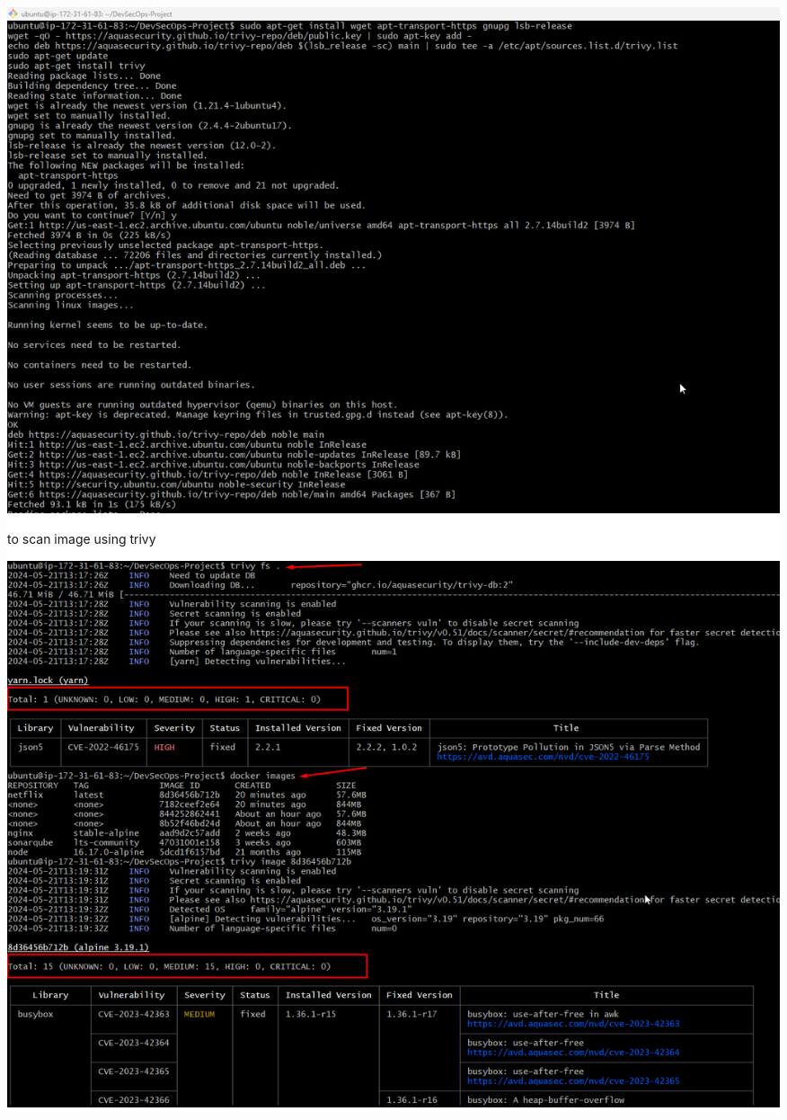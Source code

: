 ![images](images/Screenshot_23.png)

to scan image using trivy

![images](images/Screenshot_24.png)

